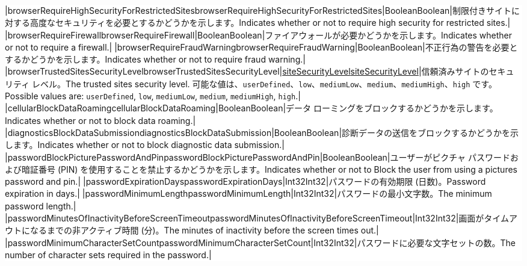 |<span data-ttu-id="1ae3d-216">browserRequireHighSecurityForRestrictedSites</span><span class="sxs-lookup"><span data-stu-id="1ae3d-216">browserRequireHighSecurityForRestrictedSites</span></span>|<span data-ttu-id="1ae3d-217">Boolean</span><span class="sxs-lookup"><span data-stu-id="1ae3d-217">Boolean</span></span>|<span data-ttu-id="1ae3d-218">制限付きサイトに対する高度なセキュリティを必要とするかどうかを示します。</span><span class="sxs-lookup"><span data-stu-id="1ae3d-218">Indicates whether or not to require high security for restricted sites.</span></span>|
|<span data-ttu-id="1ae3d-219">browserRequireFirewall</span><span class="sxs-lookup"><span data-stu-id="1ae3d-219">browserRequireFirewall</span></span>|<span data-ttu-id="1ae3d-220">Boolean</span><span class="sxs-lookup"><span data-stu-id="1ae3d-220">Boolean</span></span>|<span data-ttu-id="1ae3d-221">ファイアウォールが必要かどうかを示します。</span><span class="sxs-lookup"><span data-stu-id="1ae3d-221">Indicates whether or not to require a firewall.</span></span>|
|<span data-ttu-id="1ae3d-222">browserRequireFraudWarning</span><span class="sxs-lookup"><span data-stu-id="1ae3d-222">browserRequireFraudWarning</span></span>|<span data-ttu-id="1ae3d-223">Boolean</span><span class="sxs-lookup"><span data-stu-id="1ae3d-223">Boolean</span></span>|<span data-ttu-id="1ae3d-224">不正行為の警告を必要とするかどうかを示します。</span><span class="sxs-lookup"><span data-stu-id="1ae3d-224">Indicates whether or not to require fraud warning.</span></span>|
|<span data-ttu-id="1ae3d-225">browserTrustedSitesSecurityLevel</span><span class="sxs-lookup"><span data-stu-id="1ae3d-225">browserTrustedSitesSecurityLevel</span></span>|[<span data-ttu-id="1ae3d-226">siteSecurityLevel</span><span class="sxs-lookup"><span data-stu-id="1ae3d-226">siteSecurityLevel</span></span>](../resources/intune-deviceconfig-sitesecuritylevel.md)|<span data-ttu-id="1ae3d-227">信頼済みサイトのセキュリティ レベル。</span><span class="sxs-lookup"><span data-stu-id="1ae3d-227">The trusted sites security level.</span></span> <span data-ttu-id="1ae3d-228">可能な値は、`userDefined`、`low`、`mediumLow`、`medium`、`mediumHigh`、`high` です。</span><span class="sxs-lookup"><span data-stu-id="1ae3d-228">Possible values are: `userDefined`, `low`, `mediumLow`, `medium`, `mediumHigh`, `high`.</span></span>|
|<span data-ttu-id="1ae3d-229">cellularBlockDataRoaming</span><span class="sxs-lookup"><span data-stu-id="1ae3d-229">cellularBlockDataRoaming</span></span>|<span data-ttu-id="1ae3d-230">Boolean</span><span class="sxs-lookup"><span data-stu-id="1ae3d-230">Boolean</span></span>|<span data-ttu-id="1ae3d-231">データ ローミングをブロックするかどうかを示します。</span><span class="sxs-lookup"><span data-stu-id="1ae3d-231">Indicates whether or not to block data roaming.</span></span>|
|<span data-ttu-id="1ae3d-232">diagnosticsBlockDataSubmission</span><span class="sxs-lookup"><span data-stu-id="1ae3d-232">diagnosticsBlockDataSubmission</span></span>|<span data-ttu-id="1ae3d-233">Boolean</span><span class="sxs-lookup"><span data-stu-id="1ae3d-233">Boolean</span></span>|<span data-ttu-id="1ae3d-234">診断データの送信をブロックするかどうかを示します。</span><span class="sxs-lookup"><span data-stu-id="1ae3d-234">Indicates whether or not to block diagnostic data submission.</span></span>|
|<span data-ttu-id="1ae3d-235">passwordBlockPicturePasswordAndPin</span><span class="sxs-lookup"><span data-stu-id="1ae3d-235">passwordBlockPicturePasswordAndPin</span></span>|<span data-ttu-id="1ae3d-236">Boolean</span><span class="sxs-lookup"><span data-stu-id="1ae3d-236">Boolean</span></span>|<span data-ttu-id="1ae3d-237">ユーザーがピクチャ パスワードおよび暗証番号 (PIN) を使用することを禁止するかどうかを示します。</span><span class="sxs-lookup"><span data-stu-id="1ae3d-237">Indicates whether or not to Block the user from using a pictures password and pin.</span></span>|
|<span data-ttu-id="1ae3d-238">passwordExpirationDays</span><span class="sxs-lookup"><span data-stu-id="1ae3d-238">passwordExpirationDays</span></span>|<span data-ttu-id="1ae3d-239">Int32</span><span class="sxs-lookup"><span data-stu-id="1ae3d-239">Int32</span></span>|<span data-ttu-id="1ae3d-240">パスワードの有効期限 (日数)。</span><span class="sxs-lookup"><span data-stu-id="1ae3d-240">Password expiration in days.</span></span>|
|<span data-ttu-id="1ae3d-241">passwordMinimumLength</span><span class="sxs-lookup"><span data-stu-id="1ae3d-241">passwordMinimumLength</span></span>|<span data-ttu-id="1ae3d-242">Int32</span><span class="sxs-lookup"><span data-stu-id="1ae3d-242">Int32</span></span>|<span data-ttu-id="1ae3d-243">パスワードの最小文字数。</span><span class="sxs-lookup"><span data-stu-id="1ae3d-243">The minimum password length.</span></span>|
|<span data-ttu-id="1ae3d-244">passwordMinutesOfInactivityBeforeScreenTimeout</span><span class="sxs-lookup"><span data-stu-id="1ae3d-244">passwordMinutesOfInactivityBeforeScreenTimeout</span></span>|<span data-ttu-id="1ae3d-245">Int32</span><span class="sxs-lookup"><span data-stu-id="1ae3d-245">Int32</span></span>|<span data-ttu-id="1ae3d-246">画面がタイムアウトになるまでの非アクティブ時間 (分)。</span><span class="sxs-lookup"><span data-stu-id="1ae3d-246">The minutes of inactivity before the screen times out.</span></span>|
|<span data-ttu-id="1ae3d-247">passwordMinimumCharacterSetCount</span><span class="sxs-lookup"><span data-stu-id="1ae3d-247">passwordMinimumCharacterSetCount</span></span>|<span data-ttu-id="1ae3d-248">Int32</span><span class="sxs-lookup"><span data-stu-id="1ae3d-248">Int32</span></span>|<span data-ttu-id="1ae3d-249">パスワードに必要な文字セットの数。</span><span class="sxs-lookup"><span data-stu-id="1ae3d-249">The number of character sets required in the password.</span></span>|